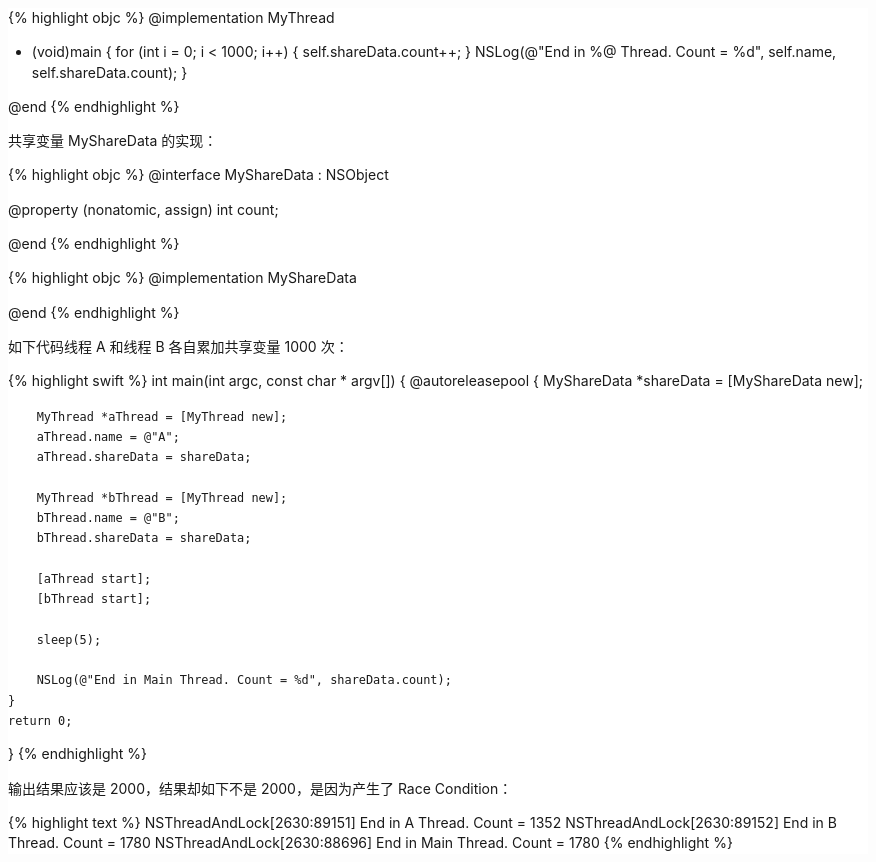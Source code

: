 {% highlight objc %}
@implementation MyThread

- (void)main {
    for (int i = 0; i < 1000; i++) {
        self.shareData.count++;
    }
    NSLog(@"End in %@ Thread. Count = %d", self.name, self.shareData.count);
}

@end
{% endhighlight %}

共享变量 MyShareData 的实现：

{% highlight objc %}
@interface MyShareData : NSObject

@property (nonatomic, assign) int count;

@end
{% endhighlight %}

{% highlight objc %}
@implementation MyShareData

@end
{% endhighlight %}

如下代码线程 A 和线程 B 各自累加共享变量 1000 次：

{% highlight swift %}
int main(int argc, const char * argv[]) {
    @autoreleasepool {
        MyShareData *shareData = [MyShareData new];
        
        MyThread *aThread = [MyThread new];
        aThread.name = @"A";
        aThread.shareData = shareData;
        
        MyThread *bThread = [MyThread new];
        bThread.name = @"B";
        bThread.shareData = shareData;

        [aThread start];
        [bThread start];
        
        sleep(5);
        
        NSLog(@"End in Main Thread. Count = %d", shareData.count);
    }
    return 0;
}
{% endhighlight %}

输出结果应该是 2000，结果却如下不是 2000，是因为产生了 Race Condition：

{% highlight text %}
NSThreadAndLock[2630:89151] End in A Thread. Count = 1352
NSThreadAndLock[2630:89152] End in B Thread. Count = 1780
NSThreadAndLock[2630:88696] End in Main Thread. Count = 1780
{% endhighlight %}
